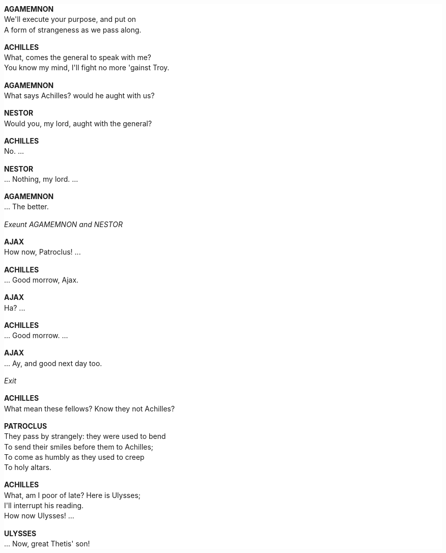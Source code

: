 **AGAMEMNON**  
We'll execute your purpose, and put on  
A form of strangeness as we pass along.

**ACHILLES**  
What, comes the general to speak with me?  
You know my mind, I'll fight no more 'gainst Troy.

**AGAMEMNON**  
What says Achilles? would he aught with us?

**NESTOR**  
Would you, my lord, aught with the general?

**ACHILLES**  
No. ...

**NESTOR**  
... Nothing, my lord. ...

**AGAMEMNON**  
... The better.

*Exeunt AGAMEMNON and NESTOR*

**AJAX**  
How now, Patroclus! ...

**ACHILLES**  
... Good morrow, Ajax.

**AJAX**  
Ha? ...

**ACHILLES**  
... Good morrow. ...

**AJAX**  
...  Ay, and good next day too.

*Exit*

**ACHILLES**  
What mean these fellows? Know they not Achilles?

**PATROCLUS**  
They pass by strangely: they were used to bend  
To send their smiles before them to Achilles;  
To come as humbly as they used to creep  
To holy altars.

**ACHILLES**  
What, am I poor of late? Here is Ulysses;  
I'll interrupt his reading.  
How now Ulysses! ...

**ULYSSES**  
... Now, great Thetis' son!

